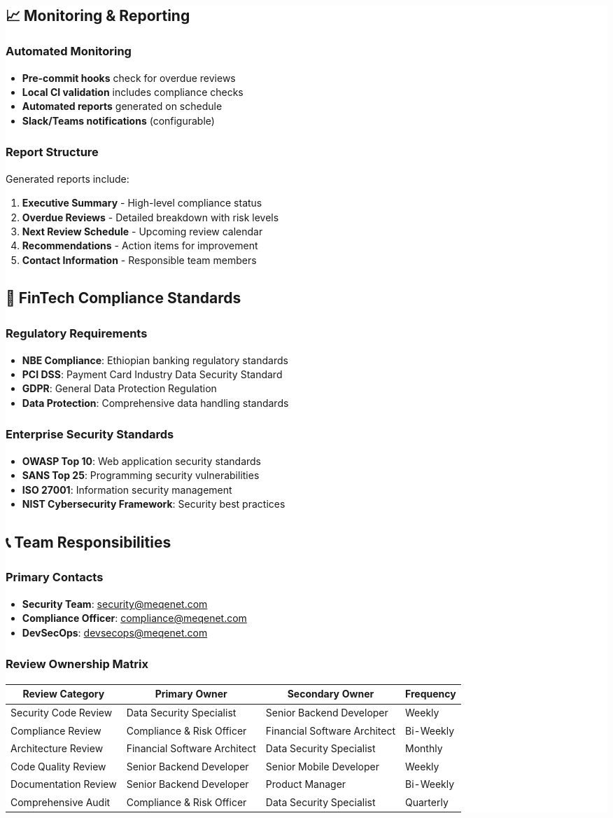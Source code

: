 ## 📈 Monitoring & Reporting

### Automated Monitoring

- **Pre-commit hooks** check for overdue reviews
- **Local CI validation** includes compliance checks
- **Automated reports** generated on schedule
- **Slack/Teams notifications** (configurable)

### Report Structure

Generated reports include:

1. **Executive Summary** - High-level compliance status
2. **Overdue Reviews** - Detailed breakdown with risk levels
3. **Next Review Schedule** - Upcoming review calendar
4. **Recommendations** - Action items for improvement
5. **Contact Information** - Responsible team members

## 🎯 FinTech Compliance Standards

### Regulatory Requirements

- **NBE Compliance**: Ethiopian banking regulatory standards
- **PCI DSS**: Payment Card Industry Data Security Standard
- **GDPR**: General Data Protection Regulation
- **Data Protection**: Comprehensive data handling standards

### Enterprise Security Standards

- **OWASP Top 10**: Web application security standards
- **SANS Top 25**: Programming security vulnerabilities
- **ISO 27001**: Information security management
- **NIST Cybersecurity Framework**: Security best practices

## 📞 Team Responsibilities

### Primary Contacts

- **Security Team**: security@meqenet.com
- **Compliance Officer**: compliance@meqenet.com
- **DevSecOps**: devsecops@meqenet.com

### Review Ownership Matrix

| Review Category      | Primary Owner                | Secondary Owner              | Frequency |
| -------------------- | ---------------------------- | ---------------------------- | --------- |
| Security Code Review | Data Security Specialist     | Senior Backend Developer     | Weekly    |
| Compliance Review    | Compliance & Risk Officer    | Financial Software Architect | Bi-Weekly |
| Architecture Review  | Financial Software Architect | Data Security Specialist     | Monthly   |
| Code Quality Review  | Senior Backend Developer     | Senior Mobile Developer      | Weekly    |
| Documentation Review | Senior Backend Developer     | Product Manager              | Bi-Weekly |
| Comprehensive Audit  | Compliance & Risk Officer    | Data Security Specialist     | Quarterly |
